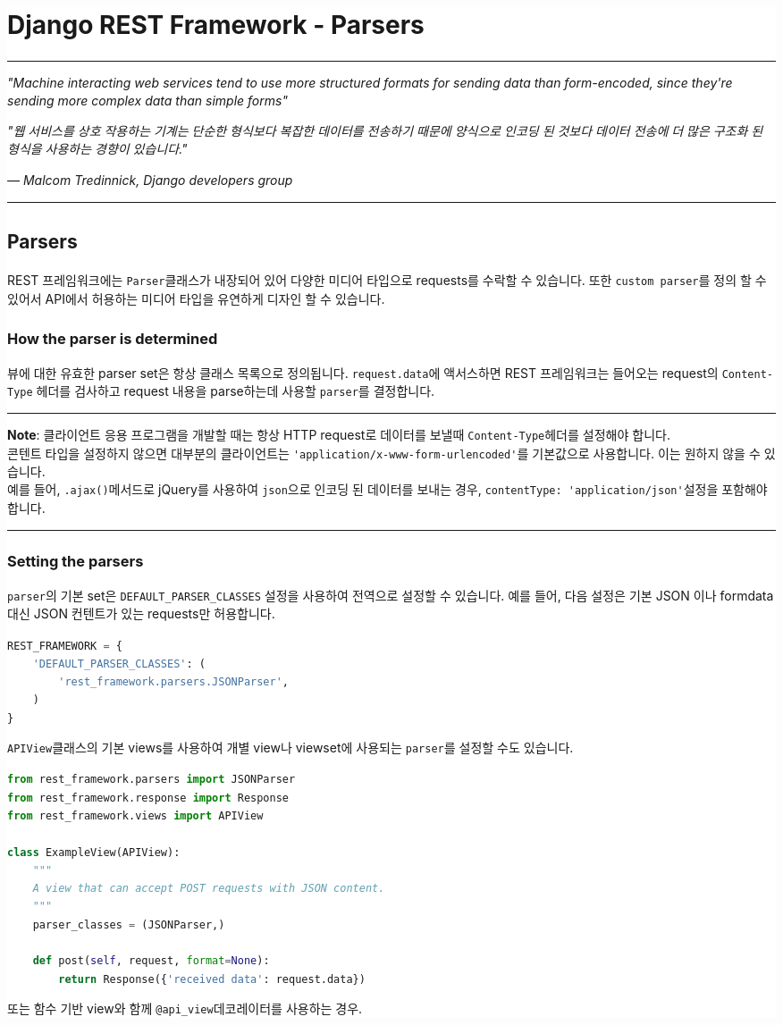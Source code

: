 # Django REST Framework -  Parsers

---

_"Machine interacting web services tend to use more structured formats for sending data than form-encoded, since they're sending more complex data than simple forms"_  

_"웹 서비스를 상호 작용하는 기계는 단순한 형식보다 복잡한 데이터를 전송하기 때문에 양식으로 인코딩 된 것보다 데이터 전송에 더 많은 구조화 된 형식을 사용하는 경향이 있습니다."_  

_— Malcom Tredinnick, Django developers group_

---

## Parsers
REST 프레임워크에는 `Parser`클래스가 내장되어 있어 다양한 미디어 타입으로 requests를 수락할 수 있습니다. 또한 `custom parser`를 정의 할 수 있어서 API에서 허용하는 미디어 타입을 유연하게 디자인 할 수 있습니다.

### How the parser is determined
뷰에 대한 유효한 parser set은 항상 클래스 목록으로 정의됩니다. `request.data`에 액서스하면 REST 프레임워크는 들어오는 request의 `Content-Type` 헤더를 검사하고 request 내용을 parse하는데 사용할 `parser`를 결정합니다.

---
**Note**: 클라이언트 응용 프로그램을 개발할 때는 항상 HTTP request로 데이터를 보낼때 `Content-Type`헤더를 설정해야 합니다.  
콘텐트 타입을 설정하지 않으면 대부분의 클라이언트는 `'application/x-www-form-urlencoded'`를 기본값으로 사용합니다. 이는 원하지 않을 수 있습니다.  
예를 들어, `.ajax()`메서드로 jQuery를 사용하여 `json`으로 인코딩 된 데이터를 보내는 경우, `contentType: 'application/json'`설정을 포함해야 합니다.

---

### Setting the parsers
`parser`의 기본 set은 `DEFAULT_PARSER_CLASSES`  설정을 사용하여 전역으로 설정할 수 있습니다. 예를 들어, 다음 설정은 기본 JSON 이나 formdata 대신 JSON 컨텐트가 있는 requests만 허용합니다.

```python
REST_FRAMEWORK = {
    'DEFAULT_PARSER_CLASSES': (
        'rest_framework.parsers.JSONParser',
    )
}
```
`APIView`클래스의 기본 views를 사용하여 개별 view나 viewset에 사용되는 `parser`를 설정할 수도 있습니다.

```python
from rest_framework.parsers import JSONParser
from rest_framework.response import Response
from rest_framework.views import APIView

class ExampleView(APIView):
    """
    A view that can accept POST requests with JSON content.
    """
    parser_classes = (JSONParser,)

    def post(self, request, format=None):
        return Response({'received data': request.data})
```
또는 함수 기반 view와 함께 `@api_view`데코레이터를 사용하는 경우.
